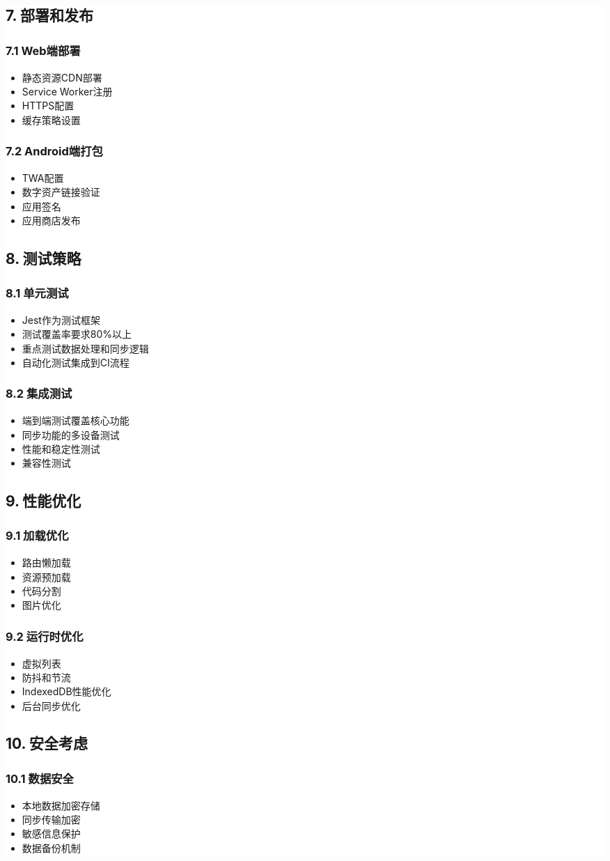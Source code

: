 ## 7. 部署和发布

### 7.1 Web端部署
- 静态资源CDN部署
- Service Worker注册
- HTTPS配置
- 缓存策略设置

### 7.2 Android端打包
- TWA配置
- 数字资产链接验证
- 应用签名
- 应用商店发布

## 8. 测试策略

### 8.1 单元测试
- Jest作为测试框架
- 测试覆盖率要求80%以上
- 重点测试数据处理和同步逻辑
- 自动化测试集成到CI流程

### 8.2 集成测试
- 端到端测试覆盖核心功能
- 同步功能的多设备测试
- 性能和稳定性测试
- 兼容性测试

## 9. 性能优化

### 9.1 加载优化
- 路由懒加载
- 资源预加载
- 代码分割
- 图片优化

### 9.2 运行时优化
- 虚拟列表
- 防抖和节流
- IndexedDB性能优化
- 后台同步优化

## 10. 安全考虑

### 10.1 数据安全
- 本地数据加密存储
- 同步传输加密
- 敏感信息保护
- 数据备份机制
